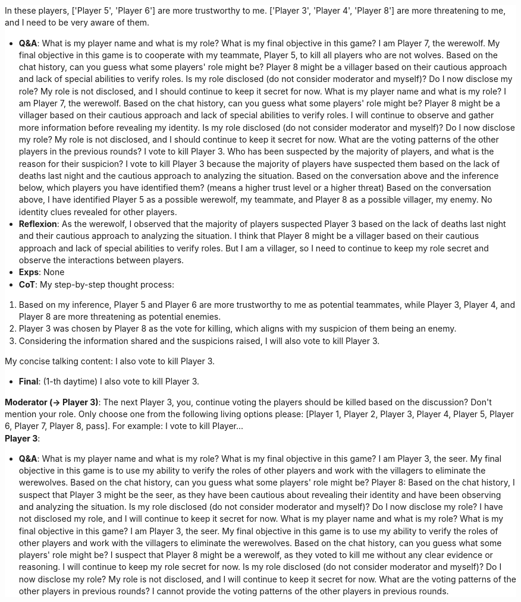 In these players, ['Player 5', 'Player 6'] are more trustworthy to me. ['Player 3', 'Player 4', 'Player 8'] are more threatening to me, and I need to be very aware of them.  
- **Q&A**: What is my player name and what is my role? What is my final objective in this game? I am Player 7, the werewolf. My final objective in this game is to cooperate with my teammate, Player 5, to kill all players who are not wolves.
Based on the chat history, can you guess what some players' role might be? Player 8 might be a villager based on their cautious approach and lack of special abilities to verify roles.
Is my role disclosed (do not consider moderator and myself)? Do I now disclose my role? My role is not disclosed, and I should continue to keep it secret for now.
What is my player name and what is my role? I am Player 7, the werewolf.
Based on the chat history, can you guess what some players' role might be? Player 8 might be a villager based on their cautious approach and lack of special abilities to verify roles. I will continue to observe and gather more information before revealing my identity.
Is my role disclosed (do not consider moderator and myself)? Do I now disclose my role? My role is not disclosed, and I should continue to keep it secret for now.
What are the voting patterns of the other players in the previous rounds? I vote to kill Player 3.
Who has been suspected by the majority of players, and what is the reason for their suspicion? I vote to kill Player 3 because the majority of players have suspected them based on the lack of deaths last night and the cautious approach to analyzing the situation.
Based on the conversation above and the inference below, which players you have identified them? (means a higher trust level or a higher threat) Based on the conversation above, I have identified Player 5 as a possible werewolf, my teammate, and Player 8 as a possible villager, my enemy. No identity clues revealed for other players.  
- **Reflexion**: As the werewolf, I observed that the majority of players suspected Player 3 based on the lack of deaths last night and their cautious approach to analyzing the situation. I think that Player 8 might be a villager based on their cautious approach and lack of special abilities to verify roles. But I am a villager, so I need to continue to keep my role secret and observe the interactions between players.  
- **Exps**: None  
- **CoT**: My step-by-step thought process:
1. Based on my inference, Player 5 and Player 6 are more trustworthy to me as potential teammates, while Player 3, Player 4, and Player 8 are more threatening as potential enemies.
2. Player 3 was chosen by Player 8 as the vote for killing, which aligns with my suspicion of them being an enemy.
3. Considering the information shared and the suspicions raised, I will also vote to kill Player 3.

My concise talking content: I also vote to kill Player 3.  

- **Final**: (1-th daytime) I also vote to kill Player 3.  

**Moderator (-> Player 3)**: The next Player 3, you, continue voting the players should be killed based on the discussion? Don't mention your role. Only choose one from the following living options please: [Player 1, Player 2, Player 3, Player 4, Player 5, Player 6, Player 7, Player 8, pass]. For example: I vote to kill Player...  
**Player 3**:  
- **Q&A**: What is my player name and what is my role? What is my final objective in this game? I am Player 3, the seer. My final objective in this game is to use my ability to verify the roles of other players and work with the villagers to eliminate the werewolves.
Based on the chat history, can you guess what some players' role might be? Player 8: Based on the chat history, I suspect that Player 3 might be the seer, as they have been cautious about revealing their identity and have been observing and analyzing the situation.
Is my role disclosed (do not consider moderator and myself)? Do I now disclose my role? I have not disclosed my role, and I will continue to keep it secret for now.
What is my player name and what is my role? What is my final objective in this game? I am Player 3, the seer. My final objective in this game is to use my ability to verify the roles of other players and work with the villagers to eliminate the werewolves.
Based on the chat history, can you guess what some players' role might be? I suspect that Player 8 might be a werewolf, as they voted to kill me without any clear evidence or reasoning. I will continue to keep my role secret for now.
Is my role disclosed (do not consider moderator and myself)? Do I now disclose my role? My role is not disclosed, and I will continue to keep it secret for now.
What are the voting patterns of the other players in previous rounds? I cannot provide the voting patterns of the other players in previous rounds.